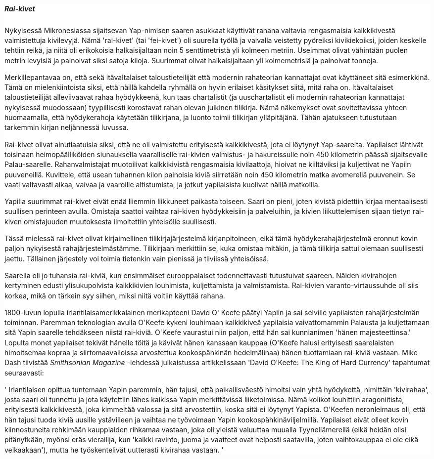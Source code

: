 ##### Rai-kivet

Nykyisessä Mikronesiassa sijaitsevan Yap-nimisen saaren asukkaat käyttivät rahana valtavia rengasmaisia kalkkikivestä valmistettuja kivilevyjä. Nämä 'rai-kivet' (tai 'fei-kivet') oli suurella työllä ja vaivalla veistetty pyöreiksi kivikiekoiksi, joiden keskelle tehtiin reikä, ja niitä oli erikokoisia halkaisijaltaan noin 5 senttimetristä yli kolmeen metriin. Useimmat olivat vähintään puolen metrin levyisiä ja painoivat siksi satoja kiloja. Suurimmat olivat halkaisijaltaan yli kolmemetrisiä ja painoivat tonneja.

Merkillepantavaa on, että sekä itävaltalaiset taloustieteilijät että modernin rahateorian kannattajat ovat käyttäneet sitä esimerkkinä. Tämä on mielenkiintoista siksi, että näillä kahdella ryhmällä on hyvin erilaiset käsitykset siitä, mitä raha on. Itävaltalaiset taloustieteilijät alleviivaavat rahaa hyödykkeenä, kun taas chartalistit (ja uuschartalistit eli modernin rahateorian kannattajat nykyisessä muodossaan) tyypillisesti korostavat rahan olevan julkinen tilikirja. Nämä näkemykset ovat sovitettavissa yhteen huomaamalla, että hyödykerahoja käytetään tilikirjana, ja luonto toimii tilikirjan ylläpitäjänä. Tähän ajatukseen tutustutaan tarkemmin kirjan neljännessä luvussa.

Rai-kivet olivat ainutlaatuisia siksi, että ne oli valmistettu erityisestä kalkkikivestä, jota ei löytynyt Yap-saarelta. Yapilaiset lähtivät toisinaan heimopäälliköiden siunauksella vaaralliselle rai-kivien valmistus- ja hakureissulle noin 450 kilometrin päässä sijaitsevalle Palau-saarelle. Rahanvalmistajat muotoilivat kalkkikivistä rengasmaisia kivilaattoja, hioivat ne kiiltäviksi ja kuljettivat ne Yapiin puuveneillä. Kuvittele, että usean tuhannen kilon painoisia kiviä siirretään noin 450 kilometrin matka avomerellä puuvenein. Se vaati valtavasti aikaa, vaivaa ja vaaroille altistumista, ja jotkut yapilaisista kuolivat näillä matkoilla.

Yapilla suurimmat rai-kivet eivät enää liiemmin liikkuneet paikasta toiseen. Saari on pieni, joten kivistä pidettiin kirjaa mentaalisesti suullisen perinteen avulla. Omistaja saattoi vaihtaa rai-kiven hyödykkeisiin ja palveluihin, ja kivien liikuttelemisen sijaan tietyn rai-kiven omistajuuden muutoksesta ilmoitettiin yhteisölle suullisesti.

Tässä mielessä rai-kivet olivat kirjaimellinen tilikirjajärjestelmä kirjanpitoineen, eikä tämä hyödykerahajärjestelmä eronnut kovin paljon nykyisestä rahajärjestelmästämme. Tilikirjaan merkittiin se, kuka omistaa mitäkin, ja tämä tilikirja sattui olemaan suullisesti jaettu. Tällainen järjestely voi toimia tietenkin vain pienissä ja tiiviissä yhteisöissä.

Saarella oli jo tuhansia rai-kiviä, kun ensimmäiset eurooppalaiset todennettavasti tutustuivat saareen. Näiden kivirahojen kertyminen edusti ylisukupolvista kalkkikivien louhimista, kuljettamista ja valmistamista. Rai-kivien varanto-virtaussuhde oli siis korkea, mikä on tärkein syy siihen, miksi niitä voitiin käyttää rahana.

1800-luvun lopulla irlantilaisamerikkalainen merikapteeni David O' Keefe päätyi Yapiin ja sai selville yapilaisten rahajärjestelmän toiminnan. Paremman teknologian avulla O'Keefe kykeni louhimaan kalkkikiveä yapilaisia vaivattomammin Palausta ja kuljettamaan sitä Yapin saarelle tehdäkseen niistä rai-kiviä. O'Keefe vaurastui niin paljon, että hän sai kunnianimen 'hänen majesteettinsa.' Lopulta monet yapilaiset tekivät hänelle töitä ja kävivät hänen kanssaan kauppaa (O'Keefe halusi erityisesti saarelaisten himoitsemaa kopraa ja siirtomaavalloissa arvostettua kookospähkinän hedelmälihaa) hänen tuottamiaan rai-kiviä vastaan. Mike Dash tiivistää *Smithsonian Magazine* -lehdessä julkaistussa artikkelissaan 'David O'Keefe: The King of Hard Currency' tapahtumat seuraavasti:

' Irlantilaisen opittua tuntemaan Yapin paremmin, hän tajusi, että paikallisväestö himoitsi vain yhtä hyödykettä, nimittäin 'kivirahaa', josta saari oli tunnettu ja jota käytettiin lähes kaikissa Yapin merkittävissä liiketoimissa. Nämä kolikot louhittiin aragoniitista, erityisestä kalkkikivestä, joka kimmeltää valossa ja sitä arvostettiin, koska sitä ei löytynyt Yapista. O'Keefen neronleimaus oli, että hän tajusi tuoda kiviä uusille ystävilleen ja vaihtaa ne työvoimaan Yapin kookospähkinäviljelmillä. Yapilaiset eivät olleet kovin kiinnostuneita rehkimään kauppiaiden rihkamaa vastaan, joka oli yleistä valuuttaa muualla Tyynellämerellä (eikä heidän olisi pitänytkään, myönsi eräs vierailija, kun 'kaikki ravinto, juoma ja vaatteet ovat helposti saatavilla, joten vaihtokauppaa ei ole eikä velkaakaan'), mutta he työskentelivät uutterasti kivirahaa vastaan. '
